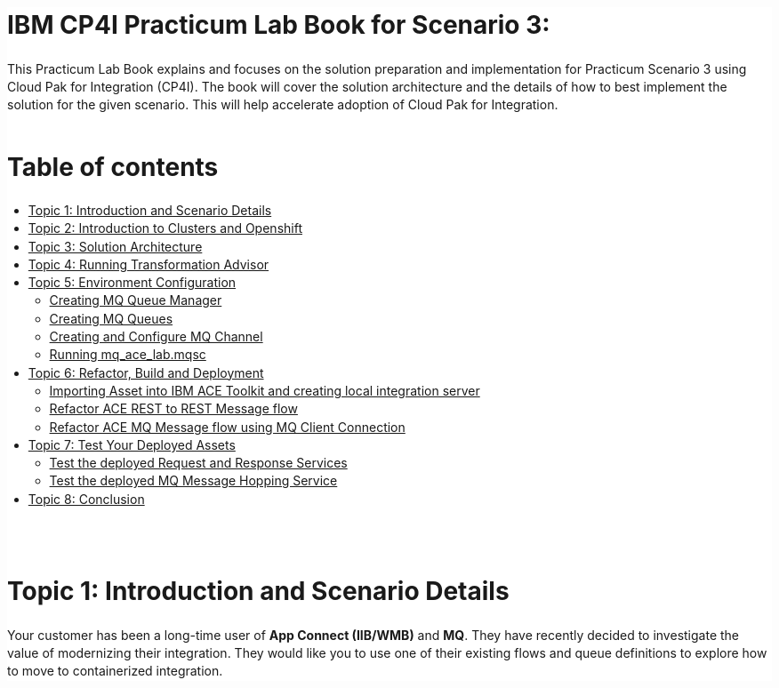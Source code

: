 IBM CP4I Practicum Lab Book for Scenario 3:
=================
This Practicum Lab Book explains and focuses on the solution preparation and implementation for Practicum Scenario 3 using Cloud Pak for Integration (CP4I). The book will cover the solution architecture and the details of how to best implement the solution for the given scenario. This will help accelerate adoption of Cloud Pak for Integration.

Table of contents
=================


   * [Topic 1: Introduction and Scenario Details](#topic-1-introduction-and-scenario-details)
   * [Topic 2: Introduction to Clusters and Openshift](#topic-2-introduction-to-clusters-and-openshift)
   * [Topic 3: Solution Architecture](#topic-3-solution-architecture)
   * [Topic 4: Running Transformation Advisor](#topic-4-running-transformation-advisor)
   * [Topic 5: Environment Configuration](#topic-5-environment-configuration)
      * [Creating MQ Queue Manager](#creating-mq-queue-manager)
      * [Creating MQ Queues](#creating-mq-queues)
      * [Creating and Configure MQ Channel](#creating-and-configure-mq-channel)
      * [Running mq_ace_lab.mqsc](#running-mq_ace_labmqsc)
   * [Topic 6: Refactor, Build and Deployment](#topic-6--refactor-build-and-deployment)
      * [Importing Asset into IBM ACE Toolkit and creating local integration server](#importing-asset-into-ibm-ace-toolkit-and-creating-local-integration-server)
      * [Refactor ACE REST to REST Message flow](#refactor-ace-rest-to-rest-message-flow)
      * [Refactor ACE MQ Message flow using MQ Client Connection](#refactor-ace-mq-message-flow-using-mq-client-connection)
   * [Topic 7: Test Your Deployed Assets](#test-the-deployed-request-and-response-services)
      * [Test the deployed Request and Response Services](#test-the-deployed-request-and-response-services)
      * [Test the deployed MQ Message Hopping Service](#test-the-deployed-mq-message-hopping-service)
   * [Topic 8: Conclusion](#topic-7-conclusion)


&nbsp;
&nbsp;
&nbsp;
&nbsp;
&nbsp;
&nbsp;
# Topic 1: Introduction and Scenario Details
Your customer has been a long-time user of **App Connect (IIB/WMB)** and **MQ**. They have recently decided to investigate the value of modernizing their integration. They would like you to use one of their existing flows and queue definitions to explore how to move to containerized integration.

